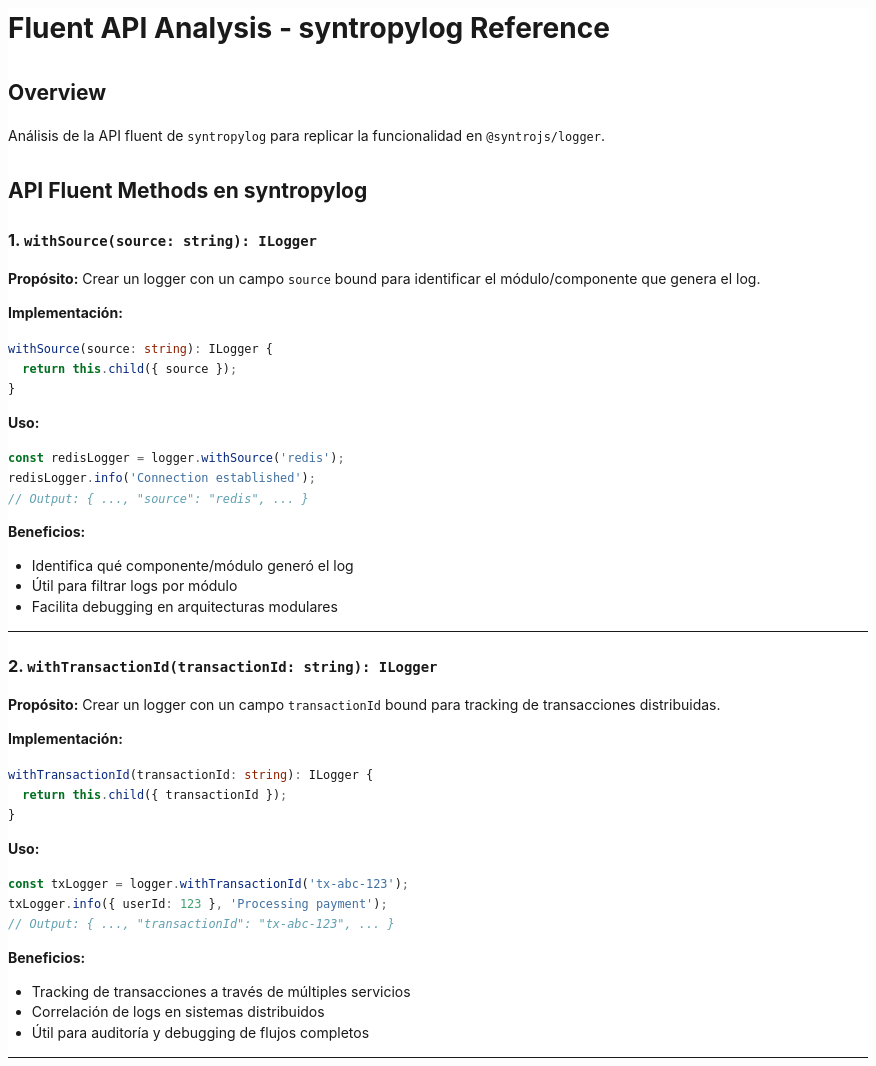 # Fluent API Analysis - syntropylog Reference

## Overview

Análisis de la API fluent de `syntropylog` para replicar la funcionalidad en `@syntrojs/logger`.

## API Fluent Methods en syntropylog

### 1. `withSource(source: string): ILogger`

**Propósito:** Crear un logger con un campo `source` bound para identificar el módulo/componente que genera el log.

**Implementación:**
```typescript
withSource(source: string): ILogger {
  return this.child({ source });
}
```

**Uso:**
```typescript
const redisLogger = logger.withSource('redis');
redisLogger.info('Connection established');
// Output: { ..., "source": "redis", ... }
```

**Beneficios:**
- Identifica qué componente/módulo generó el log
- Útil para filtrar logs por módulo
- Facilita debugging en arquitecturas modulares

---

### 2. `withTransactionId(transactionId: string): ILogger`

**Propósito:** Crear un logger con un campo `transactionId` bound para tracking de transacciones distribuidas.

**Implementación:**
```typescript
withTransactionId(transactionId: string): ILogger {
  return this.child({ transactionId });
}
```

**Uso:**
```typescript
const txLogger = logger.withTransactionId('tx-abc-123');
txLogger.info({ userId: 123 }, 'Processing payment');
// Output: { ..., "transactionId": "tx-abc-123", ... }
```

**Beneficios:**
- Tracking de transacciones a través de múltiples servicios
- Correlación de logs en sistemas distribuidos
- Útil para auditoría y debugging de flujos completos

---